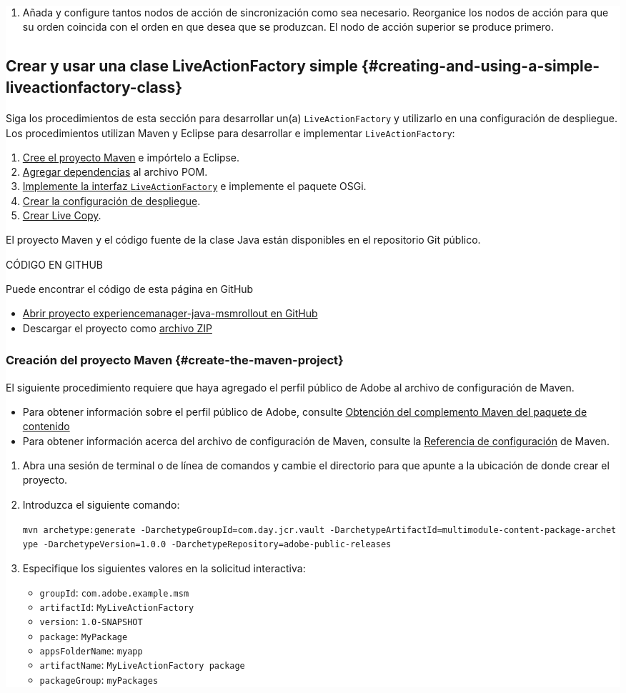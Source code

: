 1. Añada y configure tantos nodos de acción de sincronización como sea necesario. Reorganice los nodos de acción para que su orden coincida con el orden en que desea que se produzcan. El nodo de acción superior se produce primero.

## Crear y usar una clase LiveActionFactory simple {#creating-and-using-a-simple-liveactionfactory-class}

Siga los procedimientos de esta sección para desarrollar un(a) `LiveActionFactory` y utilizarlo en una configuración de despliegue. Los procedimientos utilizan Maven y Eclipse para desarrollar e implementar `LiveActionFactory`:

1. [Cree el proyecto Maven](#create-the-maven-project) e impórtelo a Eclipse.
1. [Agregar dependencias](#add-dependencies-to-the-pom-file) al archivo POM.
1. [Implemente la interfaz `LiveActionFactory`](#implement-liveactionfactory) e implemente el paquete OSGi.
1. [Crear la configuración de despliegue](#create-the-example-rollout-configuration).
1. [Crear Live Copy](#create-the-live-copy).

El proyecto Maven y el código fuente de la clase Java están disponibles en el repositorio Git público.

CÓDIGO EN GITHUB

Puede encontrar el código de esta página en GitHub

* [Abrir proyecto experiencemanager-java-msmrollout en GitHub](https://github.com/Adobe-Marketing-Cloud/experiencemanager-java-msmrollout)
* Descargar el proyecto como [archivo ZIP](https://github.com/Adobe-Marketing-Cloud/experiencemanager-java-msmrollout/archive/master.zip)

### Creación del proyecto Maven {#create-the-maven-project}

El siguiente procedimiento requiere que haya agregado el perfil público de Adobe al archivo de configuración de Maven.

* Para obtener información sobre el perfil público de Adobe, consulte [Obtención del complemento Maven del paquete de contenido](/help/sites-developing/vlt-mavenplugin.md#obtaining-the-content-package-maven-plugin)
* Para obtener información acerca del archivo de configuración de Maven, consulte la [Referencia de configuración](https://maven.apache.org/settings.html) de Maven.

1. Abra una sesión de terminal o de línea de comandos y cambie el directorio para que apunte a la ubicación de donde crear el proyecto.
1. Introduzca el siguiente comando:

   ```xml
   mvn archetype:generate -DarchetypeGroupId=com.day.jcr.vault -DarchetypeArtifactId=multimodule-content-package-archetype -DarchetypeVersion=1.0.0 -DarchetypeRepository=adobe-public-releases
   ```

1. Especifique los siguientes valores en la solicitud interactiva:

   * `groupId`: `com.adobe.example.msm`
   * `artifactId`: `MyLiveActionFactory`
   * `version`: `1.0-SNAPSHOT`
   * `package`: `MyPackage`
   * `appsFolderName`: `myapp`
   * `artifactName`: `MyLiveActionFactory package`
   * `packageGroup`: `myPackages`

